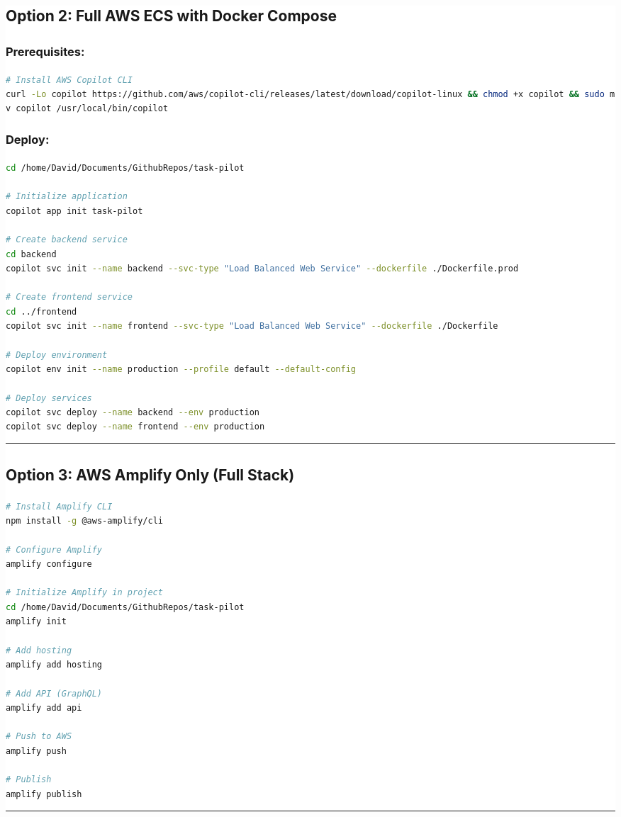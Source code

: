 
## Option 2: Full AWS ECS with Docker Compose

### Prerequisites:
```bash
# Install AWS Copilot CLI
curl -Lo copilot https://github.com/aws/copilot-cli/releases/latest/download/copilot-linux && chmod +x copilot && sudo mv copilot /usr/local/bin/copilot
```

### Deploy:
```bash
cd /home/David/Documents/GithubRepos/task-pilot

# Initialize application
copilot app init task-pilot

# Create backend service
cd backend
copilot svc init --name backend --svc-type "Load Balanced Web Service" --dockerfile ./Dockerfile.prod

# Create frontend service
cd ../frontend
copilot svc init --name frontend --svc-type "Load Balanced Web Service" --dockerfile ./Dockerfile

# Deploy environment
copilot env init --name production --profile default --default-config

# Deploy services
copilot svc deploy --name backend --env production
copilot svc deploy --name frontend --env production
```

---

## Option 3: AWS Amplify Only (Full Stack)

```bash
# Install Amplify CLI
npm install -g @aws-amplify/cli

# Configure Amplify
amplify configure

# Initialize Amplify in project
cd /home/David/Documents/GithubRepos/task-pilot
amplify init

# Add hosting
amplify add hosting

# Add API (GraphQL)
amplify add api

# Push to AWS
amplify push

# Publish
amplify publish
```

---